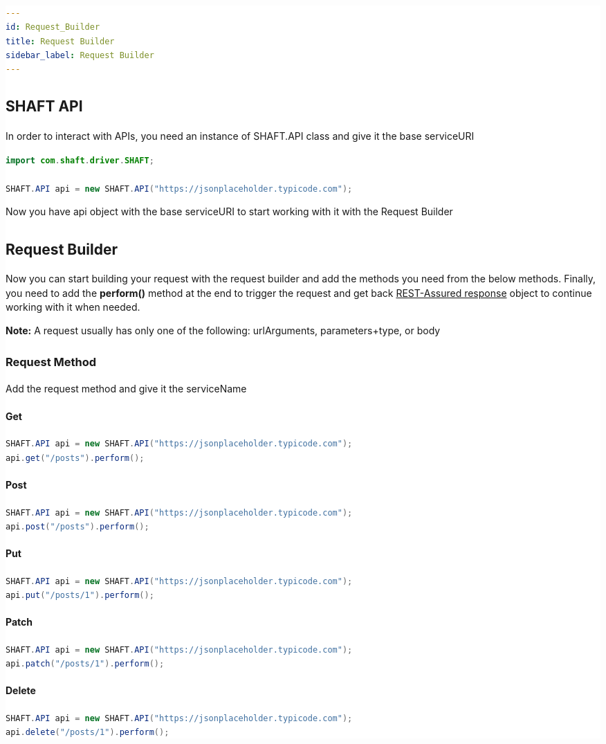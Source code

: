 ```yaml
---
id: Request_Builder
title: Request Builder
sidebar_label: Request Builder
---
```


## SHAFT API

In order to interact with APIs, you need an instance of SHAFT.API class and give it the base serviceURI

```java
import com.shaft.driver.SHAFT;

SHAFT.API api = new SHAFT.API("https://jsonplaceholder.typicode.com");
```
Now you have api object with the base serviceURI to start working with it with the Request Builder

## Request Builder

Now you can start building your request with the request builder and add the methods you need from the below methods.
Finally, you need to add the **perform()** method at the end to trigger the request and get back [REST-Assured response](https://www.javadoc.io/doc/io.rest-assured/rest-assured/3.0.1/io/restassured/response/Response.html) object to continue working with it when needed.

**Note:** A request usually has only one of the following: urlArguments, parameters+type, or body

### Request Method
Add the request method and give it the serviceName

#### Get
```java
SHAFT.API api = new SHAFT.API("https://jsonplaceholder.typicode.com");
api.get("/posts").perform();
```
#### Post
```java
SHAFT.API api = new SHAFT.API("https://jsonplaceholder.typicode.com");
api.post("/posts").perform();
```
#### Put
```java
SHAFT.API api = new SHAFT.API("https://jsonplaceholder.typicode.com");
api.put("/posts/1").perform();
```
#### Patch
```java
SHAFT.API api = new SHAFT.API("https://jsonplaceholder.typicode.com");
api.patch("/posts/1").perform();
```
#### Delete
```java
SHAFT.API api = new SHAFT.API("https://jsonplaceholder.typicode.com");
api.delete("/posts/1").perform();
```
